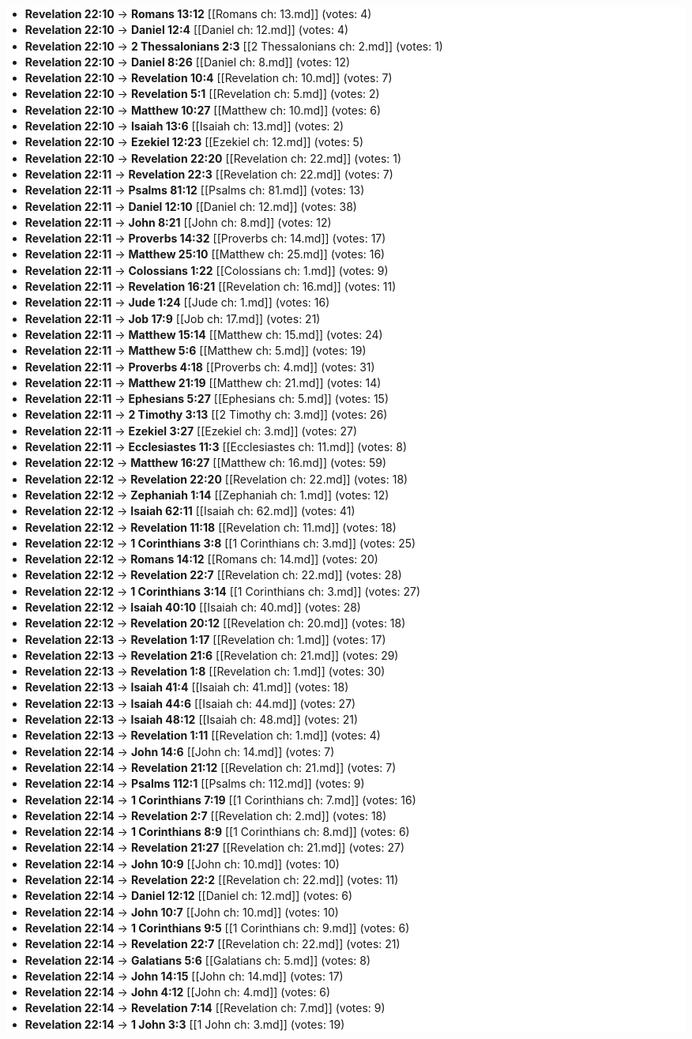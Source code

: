 - **Revelation 22:10** → **Romans 13:12** [[Romans ch: 13.md]] (votes: 4)
- **Revelation 22:10** → **Daniel 12:4** [[Daniel ch: 12.md]] (votes: 4)
- **Revelation 22:10** → **2 Thessalonians 2:3** [[2 Thessalonians ch: 2.md]] (votes: 1)
- **Revelation 22:10** → **Daniel 8:26** [[Daniel ch: 8.md]] (votes: 12)
- **Revelation 22:10** → **Revelation 10:4** [[Revelation ch: 10.md]] (votes: 7)
- **Revelation 22:10** → **Revelation 5:1** [[Revelation ch: 5.md]] (votes: 2)
- **Revelation 22:10** → **Matthew 10:27** [[Matthew ch: 10.md]] (votes: 6)
- **Revelation 22:10** → **Isaiah 13:6** [[Isaiah ch: 13.md]] (votes: 2)
- **Revelation 22:10** → **Ezekiel 12:23** [[Ezekiel ch: 12.md]] (votes: 5)
- **Revelation 22:10** → **Revelation 22:20** [[Revelation ch: 22.md]] (votes: 1)
- **Revelation 22:11** → **Revelation 22:3** [[Revelation ch: 22.md]] (votes: 7)
- **Revelation 22:11** → **Psalms 81:12** [[Psalms ch: 81.md]] (votes: 13)
- **Revelation 22:11** → **Daniel 12:10** [[Daniel ch: 12.md]] (votes: 38)
- **Revelation 22:11** → **John 8:21** [[John ch: 8.md]] (votes: 12)
- **Revelation 22:11** → **Proverbs 14:32** [[Proverbs ch: 14.md]] (votes: 17)
- **Revelation 22:11** → **Matthew 25:10** [[Matthew ch: 25.md]] (votes: 16)
- **Revelation 22:11** → **Colossians 1:22** [[Colossians ch: 1.md]] (votes: 9)
- **Revelation 22:11** → **Revelation 16:21** [[Revelation ch: 16.md]] (votes: 11)
- **Revelation 22:11** → **Jude 1:24** [[Jude ch: 1.md]] (votes: 16)
- **Revelation 22:11** → **Job 17:9** [[Job ch: 17.md]] (votes: 21)
- **Revelation 22:11** → **Matthew 15:14** [[Matthew ch: 15.md]] (votes: 24)
- **Revelation 22:11** → **Matthew 5:6** [[Matthew ch: 5.md]] (votes: 19)
- **Revelation 22:11** → **Proverbs 4:18** [[Proverbs ch: 4.md]] (votes: 31)
- **Revelation 22:11** → **Matthew 21:19** [[Matthew ch: 21.md]] (votes: 14)
- **Revelation 22:11** → **Ephesians 5:27** [[Ephesians ch: 5.md]] (votes: 15)
- **Revelation 22:11** → **2 Timothy 3:13** [[2 Timothy ch: 3.md]] (votes: 26)
- **Revelation 22:11** → **Ezekiel 3:27** [[Ezekiel ch: 3.md]] (votes: 27)
- **Revelation 22:11** → **Ecclesiastes 11:3** [[Ecclesiastes ch: 11.md]] (votes: 8)
- **Revelation 22:12** → **Matthew 16:27** [[Matthew ch: 16.md]] (votes: 59)
- **Revelation 22:12** → **Revelation 22:20** [[Revelation ch: 22.md]] (votes: 18)
- **Revelation 22:12** → **Zephaniah 1:14** [[Zephaniah ch: 1.md]] (votes: 12)
- **Revelation 22:12** → **Isaiah 62:11** [[Isaiah ch: 62.md]] (votes: 41)
- **Revelation 22:12** → **Revelation 11:18** [[Revelation ch: 11.md]] (votes: 18)
- **Revelation 22:12** → **1 Corinthians 3:8** [[1 Corinthians ch: 3.md]] (votes: 25)
- **Revelation 22:12** → **Romans 14:12** [[Romans ch: 14.md]] (votes: 20)
- **Revelation 22:12** → **Revelation 22:7** [[Revelation ch: 22.md]] (votes: 28)
- **Revelation 22:12** → **1 Corinthians 3:14** [[1 Corinthians ch: 3.md]] (votes: 27)
- **Revelation 22:12** → **Isaiah 40:10** [[Isaiah ch: 40.md]] (votes: 28)
- **Revelation 22:12** → **Revelation 20:12** [[Revelation ch: 20.md]] (votes: 18)
- **Revelation 22:13** → **Revelation 1:17** [[Revelation ch: 1.md]] (votes: 17)
- **Revelation 22:13** → **Revelation 21:6** [[Revelation ch: 21.md]] (votes: 29)
- **Revelation 22:13** → **Revelation 1:8** [[Revelation ch: 1.md]] (votes: 30)
- **Revelation 22:13** → **Isaiah 41:4** [[Isaiah ch: 41.md]] (votes: 18)
- **Revelation 22:13** → **Isaiah 44:6** [[Isaiah ch: 44.md]] (votes: 27)
- **Revelation 22:13** → **Isaiah 48:12** [[Isaiah ch: 48.md]] (votes: 21)
- **Revelation 22:13** → **Revelation 1:11** [[Revelation ch: 1.md]] (votes: 4)
- **Revelation 22:14** → **John 14:6** [[John ch: 14.md]] (votes: 7)
- **Revelation 22:14** → **Revelation 21:12** [[Revelation ch: 21.md]] (votes: 7)
- **Revelation 22:14** → **Psalms 112:1** [[Psalms ch: 112.md]] (votes: 9)
- **Revelation 22:14** → **1 Corinthians 7:19** [[1 Corinthians ch: 7.md]] (votes: 16)
- **Revelation 22:14** → **Revelation 2:7** [[Revelation ch: 2.md]] (votes: 18)
- **Revelation 22:14** → **1 Corinthians 8:9** [[1 Corinthians ch: 8.md]] (votes: 6)
- **Revelation 22:14** → **Revelation 21:27** [[Revelation ch: 21.md]] (votes: 27)
- **Revelation 22:14** → **John 10:9** [[John ch: 10.md]] (votes: 10)
- **Revelation 22:14** → **Revelation 22:2** [[Revelation ch: 22.md]] (votes: 11)
- **Revelation 22:14** → **Daniel 12:12** [[Daniel ch: 12.md]] (votes: 6)
- **Revelation 22:14** → **John 10:7** [[John ch: 10.md]] (votes: 10)
- **Revelation 22:14** → **1 Corinthians 9:5** [[1 Corinthians ch: 9.md]] (votes: 6)
- **Revelation 22:14** → **Revelation 22:7** [[Revelation ch: 22.md]] (votes: 21)
- **Revelation 22:14** → **Galatians 5:6** [[Galatians ch: 5.md]] (votes: 8)
- **Revelation 22:14** → **John 14:15** [[John ch: 14.md]] (votes: 17)
- **Revelation 22:14** → **John 4:12** [[John ch: 4.md]] (votes: 6)
- **Revelation 22:14** → **Revelation 7:14** [[Revelation ch: 7.md]] (votes: 9)
- **Revelation 22:14** → **1 John 3:3** [[1 John ch: 3.md]] (votes: 19)